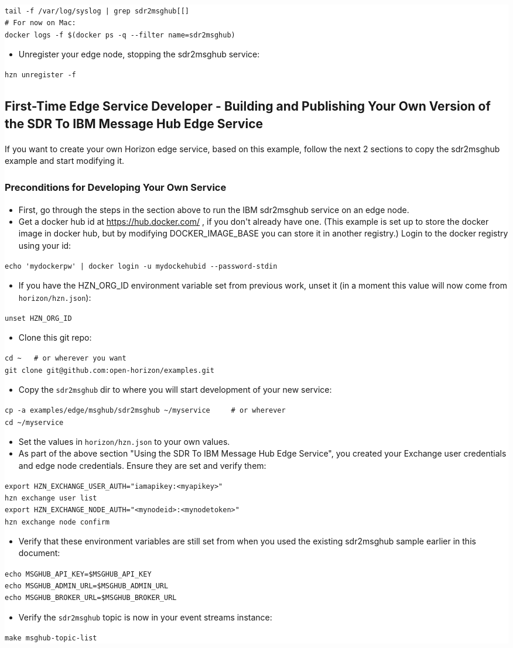 ```
tail -f /var/log/syslog | grep sdr2msghub[[]
# For now on Mac:
docker logs -f $(docker ps -q --filter name=sdr2msghub)
``` 
- Unregister your edge node, stopping the sdr2msghub service:
```
hzn unregister -f
```

## First-Time Edge Service Developer - Building and Publishing Your Own Version of the SDR To IBM Message Hub Edge Service

If you want to create your own Horizon edge service, based on this example, follow the next 2 sections to copy the sdr2msghub example and start modifying it.

### Preconditions for Developing Your Own Service

- First, go through the steps in the section above to run the IBM sdr2msghub service on an edge node.
- Get a docker hub id at https://hub.docker.com/ , if you don't already have one. (This example is set up to store the docker image in docker hub, but by modifying DOCKER_IMAGE_BASE you can store it in another registry.) Login to the docker registry using your id:
```
echo 'mydockerpw' | docker login -u mydockehubid --password-stdin
```
- If you have the HZN_ORG_ID environment variable set from previous work, unset it (in a moment this value will now come from `horizon/hzn.json`):
```
unset HZN_ORG_ID
```
- Clone this git repo:
```
cd ~   # or wherever you want
git clone git@github.com:open-horizon/examples.git
```
- Copy the `sdr2msghub` dir to where you will start development of your new service:
```
cp -a examples/edge/msghub/sdr2msghub ~/myservice     # or wherever
cd ~/myservice
```
- Set the values in `horizon/hzn.json` to your own values.
- As part of the above section "Using the SDR To IBM Message Hub Edge Service", you created your Exchange user credentials and edge node credentials. Ensure they are set and verify them:
```
export HZN_EXCHANGE_USER_AUTH="iamapikey:<myapikey>"
hzn exchange user list
export HZN_EXCHANGE_NODE_AUTH="<mynodeid>:<mynodetoken>"
hzn exchange node confirm
```
- Verify that these environment variables are still set from when you used the existing sdr2msghub sample earlier in this document:
```
echo MSGHUB_API_KEY=$MSGHUB_API_KEY
echo MSGHUB_ADMIN_URL=$MSGHUB_ADMIN_URL
echo MSGHUB_BROKER_URL=$MSGHUB_BROKER_URL
```
- Verify the `sdr2msghub` topic is now in your event streams instance:
```
make msghub-topic-list
```
